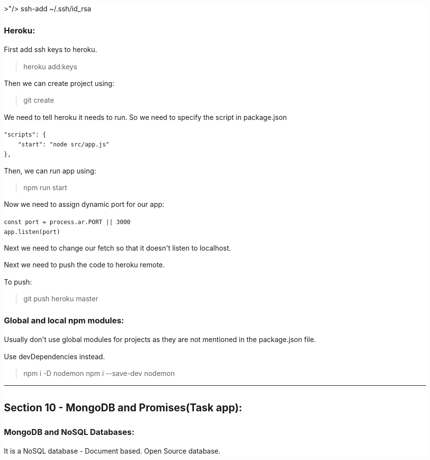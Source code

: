 &gt;"/> ssh-add ~/.ssh/id_rsa
  
###  Heroku:
  
  
First add ssh  keys to heroku.
  
>heroku add:keys
  
Then we can create project using:
  
>git create <appname>
  
We need to tell heroku it needs to run. 
So we need to specify the script in package.json
  
```
"scripts": {
    "start": "node src/app.js"
},
```
  
Then, we can run app using:
  
>npm run start
  
Now we need to assign dynamic port for our app:
  
```
const port = process.ar.PORT || 3000
app.listen(port)
```
  
Next we need to change our fetch so that it doesn't listen to localhost.
  
Next we need to push the code to heroku remote.
  
To push:
  
>git push heroku master
  
###  Global and local npm modules:
  
  
Usually don't use global modules for projects as they are not mentioned in the package.json file.
  
Use devDependencies instead.
  
>npm i -D nodemon
>npm i --save-dev nodemon
  
---
  
##  Section 10 - MongoDB and Promises(Task app):
  
  
###  MongoDB and NoSQL Databases:
  
  
It is a NoSQL database - Document based.
Open Source database.
  